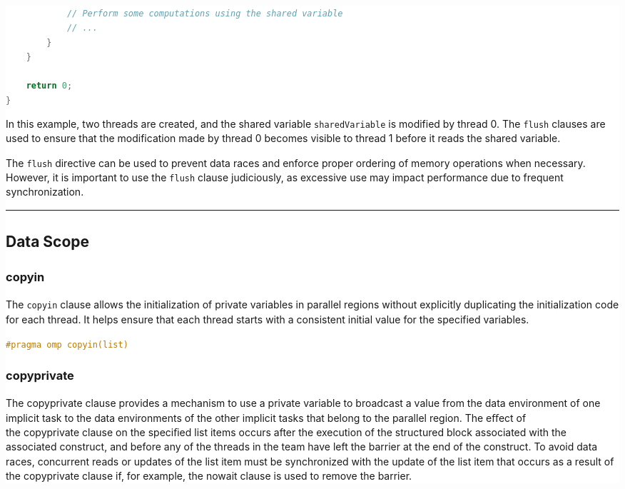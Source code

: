 ```cpp
            // Perform some computations using the shared variable
            // ...
        }
    }

    return 0;
}
```

In this example, two threads are created, and the shared variable `sharedVariable` is modified by thread 0. The `flush` clauses are used to ensure that the modification made by thread 0 becomes visible to thread 1 before it reads the shared variable.

The `flush` directive can be used to prevent data races and enforce proper ordering of memory operations when necessary. However, it is important to use the `flush` clause judiciously, as excessive use may impact performance due to frequent synchronization.

---

## Data Scope
### copyin
The `copyin` clause allows the initialization of private variables in parallel regions without explicitly duplicating the initialization code for each thread. It helps ensure that each thread starts with a consistent initial value for the specified variables.
```cpp
#pragma omp copyin(list)
```
### copyprivate
The copyprivate clause provides a mechanism to use a private variable to broadcast a value from the data environment of one implicit task to the data environments of the other implicit tasks that belong to the parallel region. The eﬀect of the copyprivate clause on the speciﬁed list items occurs after the execution of the structured block associated with the associated construct, and before any of the threads in the team have left the barrier at the end of the construct. To avoid data races, concurrent reads or updates of the list item must be synchronized with the update of the list item that occurs as a result of the copyprivate clause if, for example, the nowait clause is used to remove the barrier.